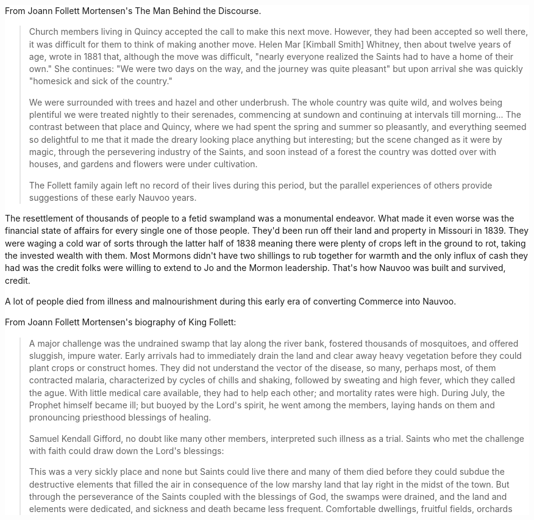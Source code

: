 From Joann Follett Mortensen's The Man Behind the Discourse.

> Church members living in Quincy accepted the call to make this next
> move. However, they had been accepted so well there, it was difficult
> for them to think of making another move. Helen Mar \[Kimball Smith\]
> Whitney, then about twelve years of age, wrote in 1881 that, although
> the move was difficult, "nearly everyone realized the Saints had to
> have a home of their own." She continues: "We were two days on the
> way, and the journey was quite pleasant" but upon arrival she was
> quickly "homesick and sick of the country."
>
> We were surrounded with trees and hazel and other underbrush. The
> whole country was quite wild, and wolves being plentiful we were
> treated nightly to their serenades, commencing at sundown and
> continuing at intervals till morning... The contrast between that
> place and Quincy, where we had spent the spring and summer so
> pleasantly, and everything seemed so delightful to me that it made the
> dreary looking place anything but interesting; but the scene changed
> as it were by magic, through the persevering industry of the Saints,
> and soon instead of a forest the country was dotted over with houses,
> and gardens and flowers were under cultivation.
>
> The Follett family again left no record of their lives during this
> period, but the parallel experiences of others provide suggestions of
> these early Nauvoo years.

The resettlement of thousands of people to a fetid swampland was a
monumental endeavor. What made it even worse was the financial state of
affairs for every single one of those people. They'd been run off their
land and property in Missouri in 1839. They were waging a cold war of
sorts through the latter half of 1838 meaning there were plenty of crops
left in the ground to rot, taking the invested wealth with them. Most
Mormons didn't have two shillings to rub together for warmth and the
only influx of cash they had was the credit folks were willing to extend
to Jo and the Mormon leadership. That's how Nauvoo was built and
survived, credit.

A lot of people died from illness and malnourishment during this early
era of converting Commerce into Nauvoo.

From Joann Follett Mortensen's biography of King Follett:

> A major challenge was the undrained swamp that lay along the river
> bank, fostered thousands of mosquitoes, and offered sluggish, impure
> water. Early arrivals had to immediately drain the land and clear away
> heavy vegetation before they could plant crops or construct homes.
> They did not understand the vector of the disease, so many, perhaps
> most, of them contracted malaria, characterized by cycles of chills
> and shaking, followed by sweating and high fever, which they called
> the ague. With little medical care available, they had to help each
> other; and mortality rates were high. During July, the Prophet himself
> became ill; but buoyed by the Lord's spirit, he went among the
> members, laying hands on them and pronouncing priesthood blessings of
> healing.
>
> Samuel Kendall Gifford, no doubt like many other members, interpreted
> such illness as a trial. Saints who met the challenge with faith could
> draw down the Lord's blessings:
>
> This was a very sickly place and none but Saints could live there and
> many of them died before they could subdue the destructive elements
> that filled the air in consequence of the low marshy land that lay
> right in the midst of the town. But through the perseverance of the
> Saints coupled with the blessings of God, the swamps were drained, and
> the land and elements were dedicated, and sickness and death became
> less frequent. Comfortable dwellings, fruitful fields, orchards